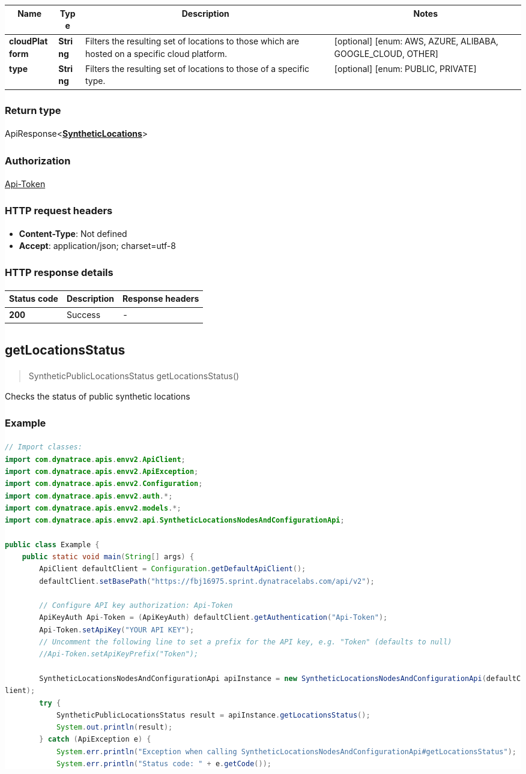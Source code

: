 
| Name | Type | Description  | Notes |
|------------- | ------------- | ------------- | -------------|
| **cloudPlatform** | **String**| Filters the resulting set of locations to those which are hosted on a specific cloud platform. | [optional] [enum: AWS, AZURE, ALIBABA, GOOGLE_CLOUD, OTHER] |
| **type** | **String**| Filters the resulting set of locations to those of a specific type. | [optional] [enum: PUBLIC, PRIVATE] |

### Return type

ApiResponse<[**SyntheticLocations**](SyntheticLocations.md)>


### Authorization

[Api-Token](../README.md#Api-Token)

### HTTP request headers

- **Content-Type**: Not defined
- **Accept**: application/json; charset=utf-8

### HTTP response details
| Status code | Description | Response headers |
|-------------|-------------|------------------|
| **200** | Success |  -  |


## getLocationsStatus

> SyntheticPublicLocationsStatus getLocationsStatus()

Checks the status of public synthetic locations

### Example

```java
// Import classes:
import com.dynatrace.apis.envv2.ApiClient;
import com.dynatrace.apis.envv2.ApiException;
import com.dynatrace.apis.envv2.Configuration;
import com.dynatrace.apis.envv2.auth.*;
import com.dynatrace.apis.envv2.models.*;
import com.dynatrace.apis.envv2.api.SyntheticLocationsNodesAndConfigurationApi;

public class Example {
    public static void main(String[] args) {
        ApiClient defaultClient = Configuration.getDefaultApiClient();
        defaultClient.setBasePath("https://fbj16975.sprint.dynatracelabs.com/api/v2");
        
        // Configure API key authorization: Api-Token
        ApiKeyAuth Api-Token = (ApiKeyAuth) defaultClient.getAuthentication("Api-Token");
        Api-Token.setApiKey("YOUR API KEY");
        // Uncomment the following line to set a prefix for the API key, e.g. "Token" (defaults to null)
        //Api-Token.setApiKeyPrefix("Token");

        SyntheticLocationsNodesAndConfigurationApi apiInstance = new SyntheticLocationsNodesAndConfigurationApi(defaultClient);
        try {
            SyntheticPublicLocationsStatus result = apiInstance.getLocationsStatus();
            System.out.println(result);
        } catch (ApiException e) {
            System.err.println("Exception when calling SyntheticLocationsNodesAndConfigurationApi#getLocationsStatus");
            System.err.println("Status code: " + e.getCode());
```